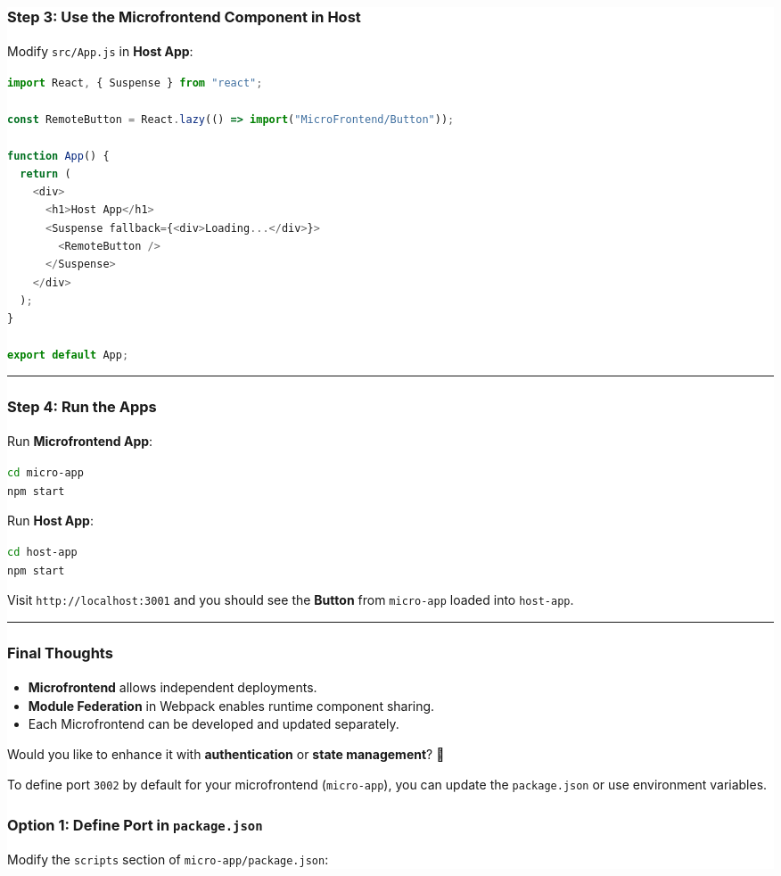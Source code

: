
### **Step 3: Use the Microfrontend Component in Host**
Modify `src/App.js` in **Host App**:

```javascript
import React, { Suspense } from "react";

const RemoteButton = React.lazy(() => import("MicroFrontend/Button"));

function App() {
  return (
    <div>
      <h1>Host App</h1>
      <Suspense fallback={<div>Loading...</div>}>
        <RemoteButton />
      </Suspense>
    </div>
  );
}

export default App;
```

---

### **Step 4: Run the Apps**
Run **Microfrontend App**:
```bash
cd micro-app
npm start
```

Run **Host App**:
```bash
cd host-app
npm start
```

Visit `http://localhost:3001` and you should see the **Button** from `micro-app` loaded into `host-app`.

---

### **Final Thoughts**
- **Microfrontend** allows independent deployments.
- **Module Federation** in Webpack enables runtime component sharing.
- Each Microfrontend can be developed and updated separately.

Would you like to enhance it with **authentication** or **state management**? 🚀



To define port `3002` by default for your microfrontend (`micro-app`), you can update the `package.json` or use environment variables.

### **Option 1: Define Port in `package.json`**
Modify the `scripts` section of `micro-app/package.json`:
